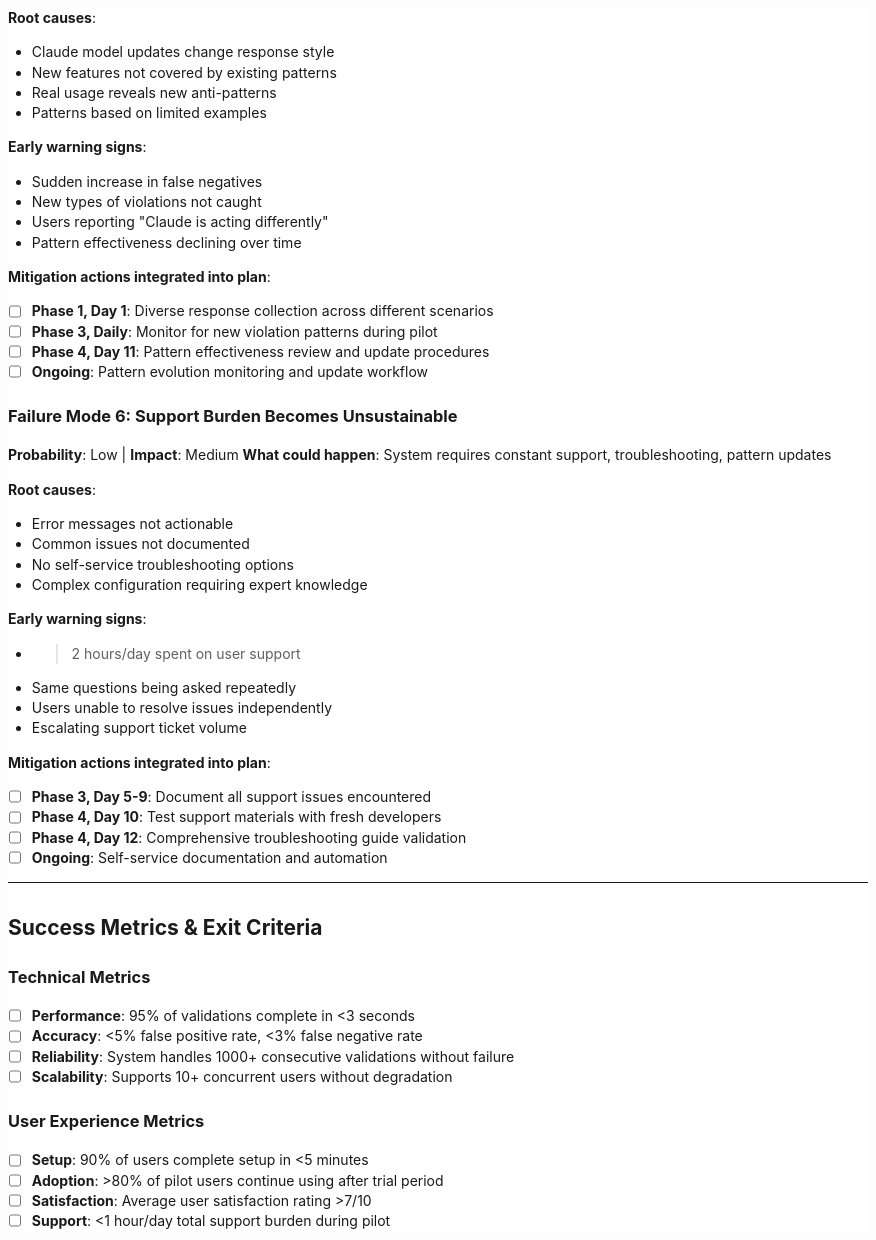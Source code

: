 **Root causes**:
- Claude model updates change response style
- New features not covered by existing patterns
- Real usage reveals new anti-patterns
- Patterns based on limited examples

**Early warning signs**:
- Sudden increase in false negatives
- New types of violations not caught
- Users reporting "Claude is acting differently"
- Pattern effectiveness declining over time

**Mitigation actions integrated into plan**:
- [ ] **Phase 1, Day 1**: Diverse response collection across different scenarios
- [ ] **Phase 3, Daily**: Monitor for new violation patterns during pilot
- [ ] **Phase 4, Day 11**: Pattern effectiveness review and update procedures
- [ ] **Ongoing**: Pattern evolution monitoring and update workflow

### Failure Mode 6: Support Burden Becomes Unsustainable
**Probability**: Low | **Impact**: Medium
**What could happen**: System requires constant support, troubleshooting, pattern updates

**Root causes**:
- Error messages not actionable
- Common issues not documented
- No self-service troubleshooting options
- Complex configuration requiring expert knowledge

**Early warning signs**:
- >2 hours/day spent on user support
- Same questions being asked repeatedly
- Users unable to resolve issues independently
- Escalating support ticket volume

**Mitigation actions integrated into plan**:
- [ ] **Phase 3, Day 5-9**: Document all support issues encountered
- [ ] **Phase 4, Day 10**: Test support materials with fresh developers
- [ ] **Phase 4, Day 12**: Comprehensive troubleshooting guide validation
- [ ] **Ongoing**: Self-service documentation and automation

---

## Success Metrics & Exit Criteria

### Technical Metrics
- [ ] **Performance**: 95% of validations complete in <3 seconds
- [ ] **Accuracy**: <5% false positive rate, <3% false negative rate
- [ ] **Reliability**: System handles 1000+ consecutive validations without failure
- [ ] **Scalability**: Supports 10+ concurrent users without degradation

### User Experience Metrics
- [ ] **Setup**: 90% of users complete setup in <5 minutes
- [ ] **Adoption**: >80% of pilot users continue using after trial period
- [ ] **Satisfaction**: Average user satisfaction rating >7/10
- [ ] **Support**: <1 hour/day total support burden during pilot
